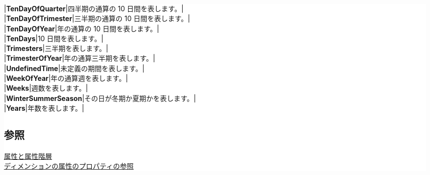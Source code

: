 |**TenDayOfQuarter**|四半期の通算の 10 日間を表します。|  
|**TenDayOfTrimester**|三半期の通算の 10 日間を表します。|  
|**TenDayOfYear**|年の通算の 10 日間を表します。|  
|**TenDays**|10 日間を表します。|  
|**Trimesters**|三半期を表します。|  
|**TrimesterOfYear**|年の通算三半期を表します。|  
|**UndefinedTime**|未定義の期間を表します。|  
|**WeekOfYear**|年の通算週を表します。|  
|**Weeks**|週数を表します。|  
|**WinterSummerSeason**|その日が冬期か夏期かを表します。|  
|**Years**|年数を表します。|  
  
## <a name="see-also"></a>参照  
 [属性と属性階層](../../analysis-services/multidimensional-models-olap-logical-dimension-objects/attributes-and-attribute-hierarchies.md)   
 [ディメンションの属性のプロパティの参照](../../analysis-services/multidimensional-models/dimension-attribute-properties-reference.md)  
  
  
